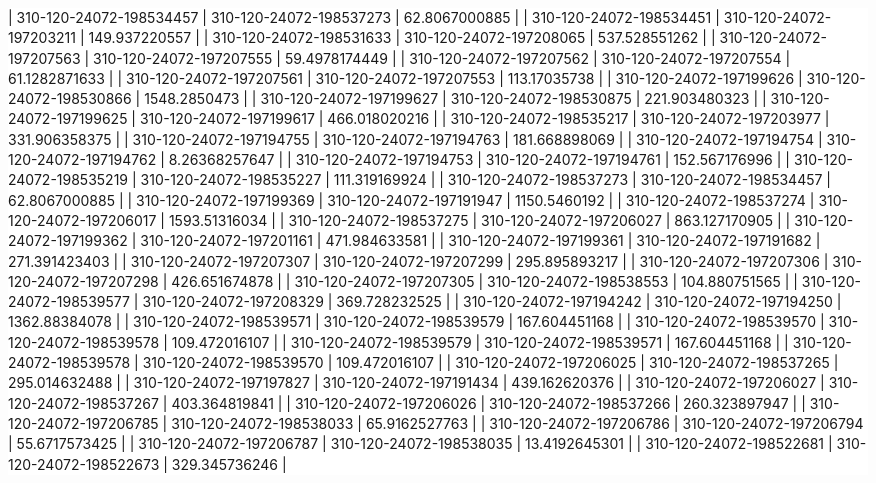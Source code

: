 | 310-120-24072-198534457 | 310-120-24072-198537273 | 62.8067000885 |
| 310-120-24072-198534451 | 310-120-24072-197203211 | 149.937220557 |
| 310-120-24072-198531633 | 310-120-24072-197208065 | 537.528551262 |
| 310-120-24072-197207563 | 310-120-24072-197207555 | 59.4978174449 |
| 310-120-24072-197207562 | 310-120-24072-197207554 | 61.1282871633 |
| 310-120-24072-197207561 | 310-120-24072-197207553 | 113.17035738 |
| 310-120-24072-197199626 | 310-120-24072-198530866 | 1548.2850473 |
| 310-120-24072-197199627 | 310-120-24072-198530875 | 221.903480323 |
| 310-120-24072-197199625 | 310-120-24072-197199617 | 466.018020216 |
| 310-120-24072-198535217 | 310-120-24072-197203977 | 331.906358375 |
| 310-120-24072-197194755 | 310-120-24072-197194763 | 181.668898069 |
| 310-120-24072-197194754 | 310-120-24072-197194762 | 8.26368257647 |
| 310-120-24072-197194753 | 310-120-24072-197194761 | 152.567176996 |
| 310-120-24072-198535219 | 310-120-24072-198535227 | 111.319169924 |
| 310-120-24072-198537273 | 310-120-24072-198534457 | 62.8067000885 |
| 310-120-24072-197199369 | 310-120-24072-197191947 | 1150.5460192 |
| 310-120-24072-198537274 | 310-120-24072-197206017 | 1593.51316034 |
| 310-120-24072-198537275 | 310-120-24072-197206027 | 863.127170905 |
| 310-120-24072-197199362 | 310-120-24072-197201161 | 471.984633581 |
| 310-120-24072-197199361 | 310-120-24072-197191682 | 271.391423403 |
| 310-120-24072-197207307 | 310-120-24072-197207299 | 295.895893217 |
| 310-120-24072-197207306 | 310-120-24072-197207298 | 426.651674878 |
| 310-120-24072-197207305 | 310-120-24072-198538553 | 104.880751565 |
| 310-120-24072-198539577 | 310-120-24072-197208329 | 369.728232525 |
| 310-120-24072-197194242 | 310-120-24072-197194250 | 1362.88384078 |
| 310-120-24072-198539571 | 310-120-24072-198539579 | 167.604451168 |
| 310-120-24072-198539570 | 310-120-24072-198539578 | 109.472016107 |
| 310-120-24072-198539579 | 310-120-24072-198539571 | 167.604451168 |
| 310-120-24072-198539578 | 310-120-24072-198539570 | 109.472016107 |
| 310-120-24072-197206025 | 310-120-24072-198537265 | 295.014632488 |
| 310-120-24072-197197827 | 310-120-24072-197191434 | 439.162620376 |
| 310-120-24072-197206027 | 310-120-24072-198537267 | 403.364819841 |
| 310-120-24072-197206026 | 310-120-24072-198537266 | 260.323897947 |
| 310-120-24072-197206785 | 310-120-24072-198538033 | 65.9162527763 |
| 310-120-24072-197206786 | 310-120-24072-197206794 | 55.6717573425 |
| 310-120-24072-197206787 | 310-120-24072-198538035 | 13.4192645301 |
| 310-120-24072-198522681 | 310-120-24072-198522673 | 329.345736246 |